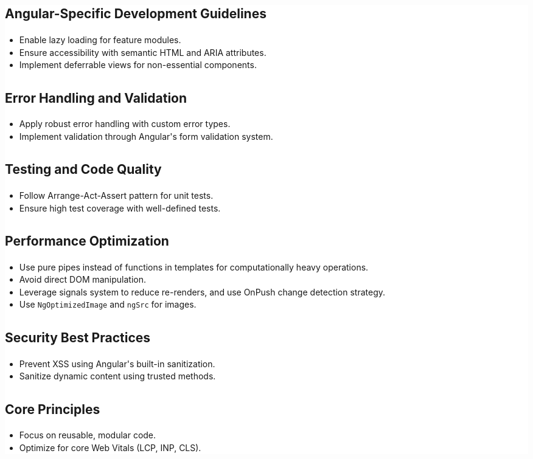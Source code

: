 ## Angular-Specific Development Guidelines
- Enable lazy loading for feature modules.
- Ensure accessibility with semantic HTML and ARIA attributes.
- Implement deferrable views for non-essential components.

## Error Handling and Validation
- Apply robust error handling with custom error types.
- Implement validation through Angular's form validation system.

## Testing and Code Quality
- Follow Arrange-Act-Assert pattern for unit tests.
- Ensure high test coverage with well-defined tests.

## Performance Optimization
- Use pure pipes instead of functions in templates for computationally heavy operations.
- Avoid direct DOM manipulation.
- Leverage signals system to reduce re-renders, and use OnPush change detection strategy.
- Use `NgOptimizedImage` and `ngSrc` for images.

## Security Best Practices
- Prevent XSS using Angular's built-in sanitization.
- Sanitize dynamic content using trusted methods.

## Core Principles
- Focus on reusable, modular code.
- Optimize for core Web Vitals (LCP, INP, CLS).
